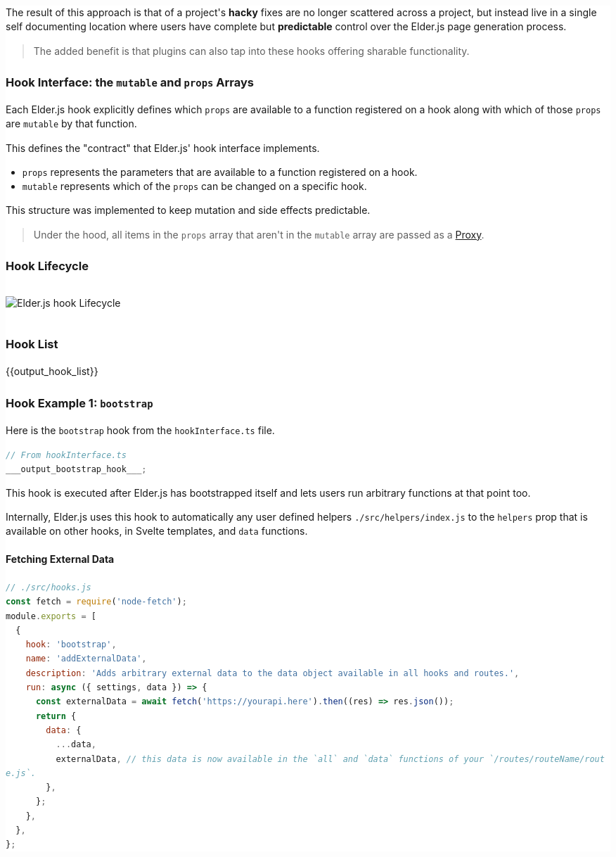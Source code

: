 The result of this approach is that of a project's **hacky** fixes are no longer scattered across a project, but instead live in a single self documenting location where users have complete but **predictable** control over the Elder.js page generation process.

> The added benefit is that plugins can also tap into these hooks offering sharable functionality.

### Hook Interface: the `mutable` and `props` Arrays

Each Elder.js hook explicitly defines which `props` are available to a function registered on a hook along with which of those `props` are `mutable` by that function.

This defines the "contract" that Elder.js' hook interface implements.

- `props` represents the parameters that are available to a function registered on a hook.
- `mutable` represents which of the `props` can be changed on a specific hook.

This structure was implemented to keep mutation and side effects predictable.

> Under the hood, all items in the `props` array that aren't in the `mutable` array are passed as a [Proxy](https://javascript.info/proxy).

### Hook Lifecycle

<img src="https://elderguide.com/images/elderjs-hooks-v100.png" alt="Elder.js hook Lifecycle" style="max-width:100%; margin:1rem 0;" />

### Hook List

{{output_hook_list}}

### Hook Example 1: `bootstrap`

Here is the `bootstrap` hook from the `hookInterface.ts` file.

```javascript
// From hookInterface.ts
___output_bootstrap_hook___;
```

This hook is executed after Elder.js has bootstrapped itself and lets users run arbitrary functions at that point too.

Internally, Elder.js uses this hook to automatically any user defined helpers `./src/helpers/index.js` to the `helpers` prop that is available on other hooks, in Svelte templates, and `data` functions.

#### Fetching External Data

```javascript
// ./src/hooks.js
const fetch = require('node-fetch');
module.exports = [
  {
    hook: 'bootstrap',
    name: 'addExternalData',
    description: 'Adds arbitrary external data to the data object available in all hooks and routes.',
    run: async ({ settings, data }) => {
      const externalData = await fetch('https://yourapi.here').then((res) => res.json());
      return {
        data: {
          ...data,
          externalData, // this data is now available in the `all` and `data` functions of your `/routes/routeName/route.js`.
        },
      };
    },
  },
};
```